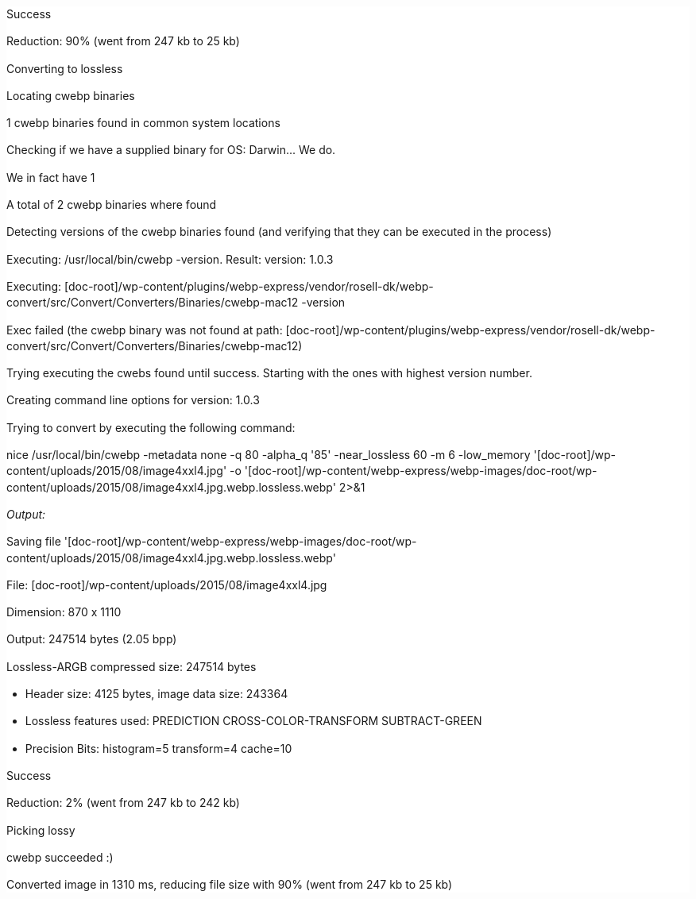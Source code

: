 Success

Reduction: 90% (went from 247 kb to 25 kb)


Converting to lossless

Locating cwebp binaries

1 cwebp binaries found in common system locations

Checking if we have a supplied binary for OS: Darwin... We do.

We in fact have 1

A total of 2 cwebp binaries where found

Detecting versions of the cwebp binaries found (and verifying that they can be executed in the process)

Executing: /usr/local/bin/cwebp -version. Result: version: 1.0.3

Executing: [doc-root]/wp-content/plugins/webp-express/vendor/rosell-dk/webp-convert/src/Convert/Converters/Binaries/cwebp-mac12 -version

Exec failed (the cwebp binary was not found at path: [doc-root]/wp-content/plugins/webp-express/vendor/rosell-dk/webp-convert/src/Convert/Converters/Binaries/cwebp-mac12)

Trying executing the cwebs found until success. Starting with the ones with highest version number.

Creating command line options for version: 1.0.3

Trying to convert by executing the following command:

nice /usr/local/bin/cwebp -metadata none -q 80 -alpha_q '85' -near_lossless 60 -m 6 -low_memory '[doc-root]/wp-content/uploads/2015/08/image4xxl4.jpg' -o '[doc-root]/wp-content/webp-express/webp-images/doc-root/wp-content/uploads/2015/08/image4xxl4.jpg.webp.lossless.webp' 2>&1


*Output:* 

Saving file '[doc-root]/wp-content/webp-express/webp-images/doc-root/wp-content/uploads/2015/08/image4xxl4.jpg.webp.lossless.webp'

File:      [doc-root]/wp-content/uploads/2015/08/image4xxl4.jpg

Dimension: 870 x 1110

Output:    247514 bytes (2.05 bpp)

Lossless-ARGB compressed size: 247514 bytes

  * Header size: 4125 bytes, image data size: 243364

  * Lossless features used: PREDICTION CROSS-COLOR-TRANSFORM SUBTRACT-GREEN

  * Precision Bits: histogram=5 transform=4 cache=10


Success

Reduction: 2% (went from 247 kb to 242 kb)


Picking lossy

cwebp succeeded :)


Converted image in 1310 ms, reducing file size with 90% (went from 247 kb to 25 kb)

